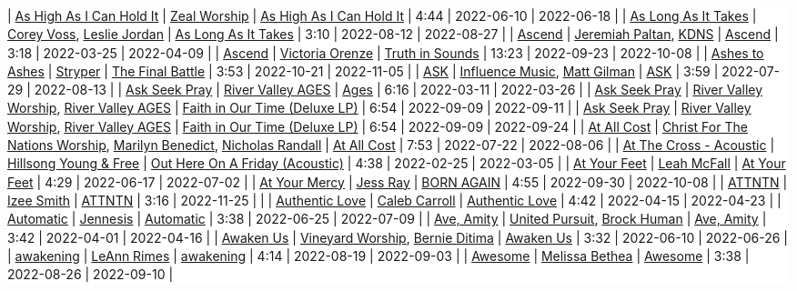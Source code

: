 | [As High As I Can Hold It](https://open.spotify.com/track/57cBw6UZK2QXS2tJdBXm7m) | [Zeal Worship](https://open.spotify.com/artist/4v89S2CafvdxMgDzkovxZi) | [As High As I Can Hold It](https://open.spotify.com/album/7EtNL6xpnniwz5YNhQQJPx) | 4:44 | 2022-06-10 | 2022-06-18 |
| [As Long As It Takes](https://open.spotify.com/track/1vloFNUFmMDqbVjeGXXHLA) | [Corey Voss](https://open.spotify.com/artist/1eqQW3Oj7MHXK05b8O5RHa), [Leslie Jordan](https://open.spotify.com/artist/5AxCkKr6aZBRfm9KD7ermh) | [As Long As It Takes](https://open.spotify.com/album/14upe5wtuyjrKGDfPIdpF9) | 3:10 | 2022-08-12 | 2022-08-27 |
| [Ascend](https://open.spotify.com/track/4jb2OO7G3J68R5mmQtjZKA) | [Jeremiah Paltan](https://open.spotify.com/artist/7gaLLumDYrznRYzpPtvrru), [KDNS](https://open.spotify.com/artist/1SzoqS86kItL3yvFG0eKN0) | [Ascend](https://open.spotify.com/album/2VwSTUlrkCFsCyKNbpqvnN) | 3:18 | 2022-03-25 | 2022-04-09 |
| [Ascend](https://open.spotify.com/track/37HN0pU0CcYwynLuKmc1BV) | [Victoria Orenze](https://open.spotify.com/artist/4NS4onS3tvVfCJk2sJ7vso) | [Truth in Sounds](https://open.spotify.com/album/6RtZYAraktI5ed32BdLXSC) | 13:23 | 2022-09-23 | 2022-10-08 |
| [Ashes to Ashes](https://open.spotify.com/track/0VdFJsLHyBZrA5G2R32JIj) | [Stryper](https://open.spotify.com/artist/6lE1ly8K8H7u8k2ej2plvv) | [The Final Battle](https://open.spotify.com/album/5ReMXko8PPw0Om5O6PZsRy) | 3:53 | 2022-10-21 | 2022-11-05 |
| [ASK](https://open.spotify.com/track/4uxf52iynlKRDCEDad0lK6) | [Influence Music](https://open.spotify.com/artist/7ory6rfLtmQet7a16o4vvC), [Matt Gilman](https://open.spotify.com/artist/73hSbuO7zeiAnHpkyhQN5P) | [ASK](https://open.spotify.com/album/3PjCxXuZeFpkuDqr5Mr0Sk) | 3:59 | 2022-07-29 | 2022-08-13 |
| [Ask Seek Pray](https://open.spotify.com/track/59QoNsfDiofec4DybLQpdR) | [River Valley AGES](https://open.spotify.com/artist/3Y44hdG7tljyluN4wv9j5h) | [Ages](https://open.spotify.com/album/4qPBNwSJFVnWJj7Z8fmj7k) | 6:16 | 2022-03-11 | 2022-03-26 |
| [Ask Seek Pray](https://open.spotify.com/track/3nbtom224uUujqElqjRnQY) | [River Valley Worship](https://open.spotify.com/artist/1VXCIEol192OgSF9VzowGV), [River Valley AGES](https://open.spotify.com/artist/3Y44hdG7tljyluN4wv9j5h) | [Faith in Our Time \(Deluxe LP\)](https://open.spotify.com/album/5vgsNsAdvqoszLeJbLmZAD) | 6:54 | 2022-09-09 | 2022-09-11 |
| [Ask Seek Pray](https://open.spotify.com/track/4vDSU4Cjulz9YMncj20TgZ) | [River Valley Worship](https://open.spotify.com/artist/1VXCIEol192OgSF9VzowGV), [River Valley AGES](https://open.spotify.com/artist/3Y44hdG7tljyluN4wv9j5h) | [Faith in Our Time \(Deluxe LP\)](https://open.spotify.com/album/0TsUGpX2YPmsuUBUoDyrhh) | 6:54 | 2022-09-09 | 2022-09-24 |
| [At All Cost](https://open.spotify.com/track/6djOo6172opLZzO3TdXlhB) | [Christ For The Nations Worship](https://open.spotify.com/artist/4FGuhMc7yWmxgyIZNGSKN7), [Marilyn Benedict](https://open.spotify.com/artist/0B1IKJpYFqeaHf1kANtVG7), [Nicholas Randall](https://open.spotify.com/artist/0KCeZIFURr64XmBeMWp9PW) | [At All Cost](https://open.spotify.com/album/5N4QY1HeZTbSUa55yiGOft) | 7:53 | 2022-07-22 | 2022-08-06 |
| [At The Cross \- Acoustic](https://open.spotify.com/track/45N0c8UKowVhDEuR54nRaT) | [Hillsong Young & Free](https://open.spotify.com/artist/7m4gF38CPATtHrk5HS42WZ) | [Out Here On A Friday \(Acoustic\)](https://open.spotify.com/album/2Y8qj6IIGzeG0Emfw7fFPp) | 4:38 | 2022-02-25 | 2022-03-05 |
| [At Your Feet](https://open.spotify.com/track/0TlnfotOM93DbRK6S59jDa) | [Leah McFall](https://open.spotify.com/artist/0TPCAiL47d77TFdFLqsjCw) | [At Your Feet](https://open.spotify.com/album/5vR6MqOYZSZdttXlocgSUk) | 4:29 | 2022-06-17 | 2022-07-02 |
| [At Your Mercy](https://open.spotify.com/track/5kS4ogwmIbAWDzdwN7foEp) | [Jess Ray](https://open.spotify.com/artist/7pPNHLzwbrHYlCMTftK3A3) | [BORN AGAIN](https://open.spotify.com/album/31IsiOH9JOub8wwtMjNm2e) | 4:55 | 2022-09-30 | 2022-10-08 |
| [ATTNTN](https://open.spotify.com/track/18EBejyRsQZGCdUGcXKqYj) | [Izee Smith](https://open.spotify.com/artist/6GyPcrxlrvHEre7Rb63RHt) | [ATTNTN](https://open.spotify.com/album/6OE9lvvKzTkXjWQafV4rjU) | 3:16 | 2022-11-25 |  |
| [Authentic Love](https://open.spotify.com/track/4h9HwkyNhVc8A0XyEIjMWr) | [Caleb Carroll](https://open.spotify.com/artist/6mZAjse1AXySWlMyGIxzqf) | [Authentic Love](https://open.spotify.com/album/7l6LQWt8V0gd2kKvGc8aT3) | 4:42 | 2022-04-15 | 2022-04-23 |
| [Automatic](https://open.spotify.com/track/1THaY9o2MzTUeSafomuyq3) | [Jennesis](https://open.spotify.com/artist/5aXugu7Zp5EQenwCq6M8ur) | [Automatic](https://open.spotify.com/album/7tRHlp3QMUsS1pqfhm73RY) | 3:38 | 2022-06-25 | 2022-07-09 |
| [Ave, Amity](https://open.spotify.com/track/1YE2Y13CF58vJB6Ilab7yo) | [United Pursuit](https://open.spotify.com/artist/4YCpRzudpG6AeE0IvCjiGo), [Brock Human](https://open.spotify.com/artist/3fKQOMOuRBYdymdO5yTKkp) | [Ave, Amity](https://open.spotify.com/album/2BrmYLhOQYUv9wsPLuaHC8) | 3:42 | 2022-04-01 | 2022-04-16 |
| [Awaken Us](https://open.spotify.com/track/3sideyX6QtKxrgxl8TTy4R) | [Vineyard Worship](https://open.spotify.com/artist/7cvnCTBvMm6OvTutfCpxjL), [Bernie Ditima](https://open.spotify.com/artist/0ywWxJHXaBX2YxHSHEgI8P) | [Awaken Us](https://open.spotify.com/album/56OhgPuq0nVX1QPKZZfKYK) | 3:32 | 2022-06-10 | 2022-06-26 |
| [awakening](https://open.spotify.com/track/2acGjBavIqga2mgzoEdhBi) | [LeAnn Rimes](https://open.spotify.com/artist/2d3VHzlOEwXvmBdS4pzOPL) | [awakening](https://open.spotify.com/album/60DamUC9xhmbNm7P0qa0Dz) | 4:14 | 2022-08-19 | 2022-09-03 |
| [Awesome](https://open.spotify.com/track/1CCi2rldOo75tHL5kau6WA) | [Melissa Bethea](https://open.spotify.com/artist/5ZNL1Clv5oR6hDVEVGSSrg) | [Awesome](https://open.spotify.com/album/0uWIKYtMsCNMlYMNyCcvBt) | 3:38 | 2022-08-26 | 2022-09-10 |